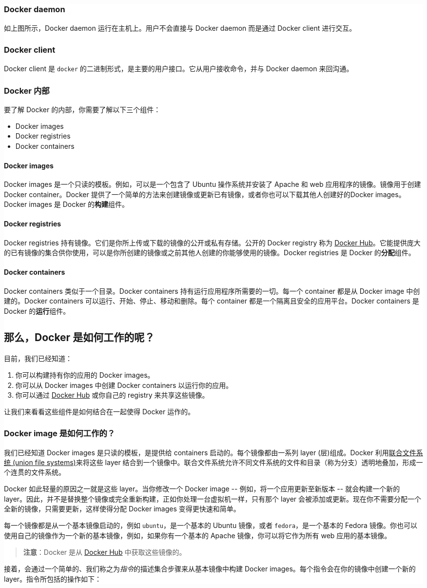 ### Docker daemon

如上图所示，Docker daemon 运行在主机上。用户不会直接与 Docker daemon 而是通过 Docker client 进行交互。

### Docker client

Docker client 是 `docker` 的二进制形式，是主要的用户接口。它从用户接收命令，并与 Docker daemon 来回沟通。

### Docker 内部

要了解 Docker 的内部，你需要了解以下三个组件：

* Docker images
* Docker registries
* Docker containers

#### Docker images

Docker images 是一个只读的模板。例如，可以是一个包含了 Ubuntu 操作系统并安装了 Apache 和 web 应用程序的镜像。镜像用于创建 Docker container。Docker 提供了一个简单的方法来创建镜像或更新已有镜像，或者你也可以下载其他人创建好的Docker images。Docker images 是 Docker 的**构建**组件。

#### Docker registries 

Docker registries 持有镜像。它们是你所上传或下载的镜像的公开或私有存储。公开的 Docker registry 称为 [Docker Hub](http://hub.docker.com/)。它能提供庞大的已有镜像的集合供你使用，可以是你所创建的镜像或之前其他人创建的你能够使用的镜像。Docker registries 是 Docker 的**分配**组件。

#### Docker containers

Docker containers 类似于一个目录。Docker containers 持有运行应用程序所需要的一切。每一个 container 都是从 Docker image 中创建的。Docker containers 可以运行、开始、停止、移动和删除。每个 container 都是一个隔离且安全的应用平台。Docker containers 是 Docker 的**运行**组件。

## 那么，Docker 是如何工作的呢？

目前，我们已经知道：

1. 你可以构建持有你的应用的 Docker images。
1. 你可以从 Docker images 中创建 Docker containers 以运行你的应用。
1. 你可以通过 [Docker Hub](http://hub.docker.com/) 或你自己的 registry 来共享这些镜像。

让我们来看看这些组件是如何结合在一起使得 Docker 运作的。

### Docker image 是如何工作的？

我们已经知道 Docker images 是只读的模板，是提供给 containers 启动的。每个镜像都由一系列 layer (层)组成。Docker 利用[联合文件系统 (union file systems)](http://en.wikipedia.org/wiki/UnionFS)来将这些 layer 结合到一个镜像中。联合文件系统允许不同文件系统的文件和目录（称为分支）透明地叠加，形成一个连贯的文件系统。

Docker 如此轻量的原因之一就是这些 layer。当你修改一个 Docker image -- 例如，将一个应用更新至新版本 -- 就会构建一个新的 layer。因此，并不是替换整个镜像或完全重新构建，正如你处理一台虚拟机一样，只有那个 layer 会被添加或更新。现在你不需要分配一个全新的镜像，只需要更新，这样使得分配 Docker images 变得更快速和简单。

每一个镜像都是从一个基本镜像启动的，例如 `ubuntu`，是一个基本的 Ubuntu 镜像，或者 `fedora`，是一个基本的 Fedora 镜像。你也可以使用自己的镜像作为一个新的基本镜像，例如，如果你有一个基本的 Apache 镜像，你可以将它作为所有 web 应用的基本镜像。

> **注意**：Docker 是从 [Docker Hub](https://hub.docker.com/account/signup/) 中获取这些镜像的。

接着，会通过一个简单的、我们称之为*指令*的描述集合步骤来从基本镜像中构建 Docker images。每个指令会在你的镜像中创建一个新的 layer。指令所包括的操作如下：
